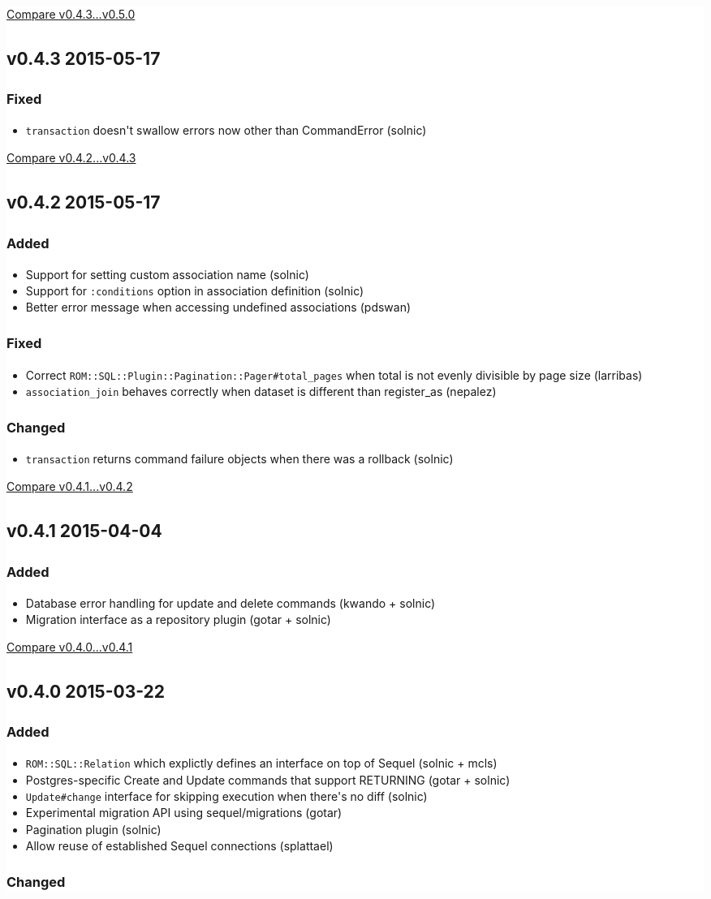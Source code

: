 [Compare v0.4.3...v0.5.0](https://github.com/rom-rb/rom-sql/compare/v0.4.2...v0.5.0)

## v0.4.3 2015-05-17

### Fixed

* `transaction` doesn't swallow errors now other than CommandError (solnic)

[Compare v0.4.2...v0.4.3](https://github.com/rom-rb/rom-sql/compare/v0.4.2...v0.4.3)

## v0.4.2 2015-05-17

### Added

* Support for setting custom association name (solnic)
* Support for `:conditions` option in association definition (solnic)
* Better error message when accessing undefined associations (pdswan)

### Fixed

* Correct `ROM::SQL::Plugin::Pagination::Pager#total_pages` when total is not
  evenly divisible by page size (larribas)
* `association_join` behaves correctly when dataset is different than register_as (nepalez)

### Changed

* `transaction` returns command failure objects when there was a rollback (solnic)

[Compare v0.4.1...v0.4.2](https://github.com/rom-rb/rom-sql/compare/v0.4.1...v0.4.2)

## v0.4.1 2015-04-04

### Added

* Database error handling for update and delete commands (kwando + solnic)
* Migration interface as a repository plugin (gotar + solnic)

[Compare v0.4.0...v0.4.1](https://github.com/rom-rb/rom-sql/compare/v0.4.0...v0.4.1)

## v0.4.0 2015-03-22

### Added

* `ROM::SQL::Relation` which explictly defines an interface on top of Sequel (solnic + mcls)
* Postgres-specific Create and Update commands that support RETURNING (gotar + solnic)
* `Update#change` interface for skipping execution when there's no diff (solnic)
* Experimental migration API using sequel/migrations (gotar)
* Pagination plugin (solnic)
* Allow reuse of established Sequel connections (splattael)

### Changed
